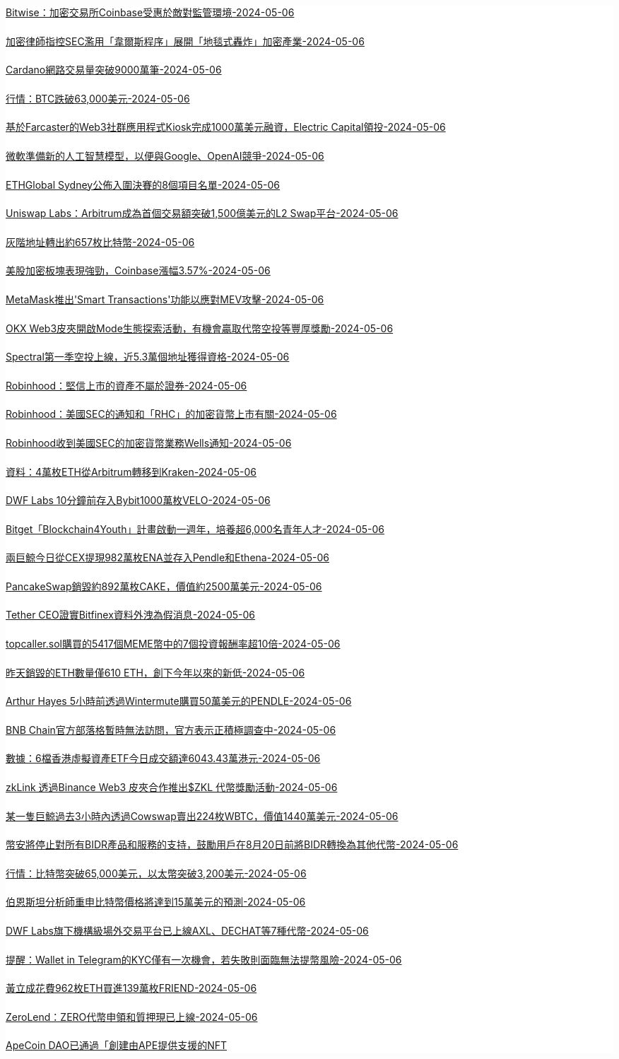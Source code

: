 <a target=_blank rel=nofollow href="https://www.panewslab.com/zh_hk/sqarticledetails/cf991v0hFt.html" >Bitwise：加密交易所Coinbase受惠於敵對監管環境-2024-05-06</a><br/><br/><a target=_blank rel=nofollow href="https://www.panewslab.com/zh_hk/sqarticledetails/1yzokv52Ft.html" >加密律師指控SEC濫用「韋爾斯程序」展開「地毯式轟炸」加密產業-2024-05-06</a><br/><br/><a target=_blank rel=nofollow href="https://www.panewslab.com/zh_hk/sqarticledetails/1muuuowkFt.html" >Cardano網路交易量突破9000萬筆-2024-05-06</a><br/><br/><a target=_blank rel=nofollow href="https://www.panewslab.com/zh_hk/sqarticledetails/t4pdtl0tFt.html" >行情：BTC跌破63,000美元-2024-05-06</a><br/><br/><a target=_blank rel=nofollow href="https://www.panewslab.com/zh_hk/sqarticledetails/nvw0tb8vFt.html" >基於Farcaster的Web3社群應用程式Kiosk完成1000萬美元融資，Electric Capital領投-2024-05-06</a><br/><br/><a target=_blank rel=nofollow href="https://www.panewslab.com/zh_hk/sqarticledetails/qxq8byr0Ft.html" >微軟準備新的人工智慧模型，以便與Google、OpenAI競爭-2024-05-06</a><br/><br/><a target=_blank rel=nofollow href="https://www.panewslab.com/zh_hk/sqarticledetails/8exglhz7Ft.html" >ETHGlobal Sydney公佈入圍決賽的8個項目名單-2024-05-06</a><br/><br/><a target=_blank rel=nofollow href="https://www.panewslab.com/zh_hk/sqarticledetails/c53n2p4kFt.html" >Uniswap Labs：Arbitrum成為首個交易額突破1,500億美元的L2 Swap平台-2024-05-06</a><br/><br/><a target=_blank rel=nofollow href="https://www.panewslab.com/zh_hk/sqarticledetails/1bmqze7iFt.html" >灰階地址轉出約657枚比特幣-2024-05-06</a><br/><br/><a target=_blank rel=nofollow href="https://www.panewslab.com/zh_hk/sqarticledetails/467q3pp0Ft.html" >美股加密板塊表現強勁，Coinbase漲幅3.57%-2024-05-06</a><br/><br/><a target=_blank rel=nofollow href="https://www.panewslab.com/zh_hk/sqarticledetails/qaig5d2fFt.html" >MetaMask推出'Smart Transactions'功能以應對MEV攻擊-2024-05-06</a><br/><br/><a target=_blank rel=nofollow href="https://www.panewslab.com/zh_hk/sqarticledetails/gac7ci53Ft.html" >OKX Web3皮夾開啟Mode生態探索活動，有機會贏取代幣空投等豐厚獎勵-2024-05-06</a><br/><br/><a target=_blank rel=nofollow href="https://www.panewslab.com/zh_hk/sqarticledetails/suz26fodFt.html" >Spectral第一季空投上線，近5.3萬個地址獲得資格-2024-05-06</a><br/><br/><a target=_blank rel=nofollow href="https://www.panewslab.com/zh_hk/sqarticledetails/7fo25diaFt.html" >Robinhood：堅信上市的資產不屬於證券-2024-05-06</a><br/><br/><a target=_blank rel=nofollow href="https://www.panewslab.com/zh_hk/sqarticledetails/fp1y48baFt.html" >Robinhood：美國SEC的通知和「RHC」的加密貨幣上市有關-2024-05-06</a><br/><br/><a target=_blank rel=nofollow href="https://www.panewslab.com/zh_hk/sqarticledetails/41mbx02lFt.html" >Robinhood收到美國SEC的加密貨幣業務Wells通知-2024-05-06</a><br/><br/><a target=_blank rel=nofollow href="https://www.panewslab.com/zh_hk/sqarticledetails/1m272wjgFt.html" >資料：4萬枚ETH從Arbitrum轉移到Kraken-2024-05-06</a><br/><br/><a target=_blank rel=nofollow href="https://www.panewslab.com/zh_hk/sqarticledetails/lcg2t49iFt.html" >DWF Labs 10分鐘前存入Bybit1000萬枚VELO-2024-05-06</a><br/><br/><a target=_blank rel=nofollow href="https://www.panewslab.com/zh_hk/sqarticledetails/yu4grnk1Ft.html" >Bitget「Blockchain4Youth」計畫啟動一週年，培養超6,000名青年人才-2024-05-06</a><br/><br/><a target=_blank rel=nofollow href="https://www.panewslab.com/zh_hk/sqarticledetails/82p1gujqFt.html" >兩巨鯨今日從CEX提現982萬枚ENA並存入Pendle和Ethena-2024-05-06</a><br/><br/><a target=_blank rel=nofollow href="https://www.panewslab.com/zh_hk/sqarticledetails/6wnpr9b1Ft.html" >PancakeSwap銷毀約892萬枚CAKE，價值約2500萬美元-2024-05-06</a><br/><br/><a target=_blank rel=nofollow href="https://www.panewslab.com/zh_hk/sqarticledetails/f4m1v6evFt.html" >Tether CEO證實Bitfinex資料外洩為假消息-2024-05-06</a><br/><br/><a target=_blank rel=nofollow href="https://www.panewslab.com/zh_hk/sqarticledetails/w6f88dg8Ft.html" >topcaller.sol購買的5417個MEME幣中的7個投資報酬率超10倍-2024-05-06</a><br/><br/><a target=_blank rel=nofollow href="https://www.panewslab.com/zh_hk/sqarticledetails/62ktu2noFt.html" >昨天銷毀的ETH數量僅610 ETH，創下今年以來的新低-2024-05-06</a><br/><br/><a target=_blank rel=nofollow href="https://www.panewslab.com/zh_hk/sqarticledetails/0rwlmhj4Ft.html" >Arthur Hayes 5小時前透過Wintermute購買50萬美元的PENDLE-2024-05-06</a><br/><br/><a target=_blank rel=nofollow href="https://www.panewslab.com/zh_hk/sqarticledetails/62oyeg56Ft.html" >BNB Chain官方部落格暫時無法訪問，官方表示正積極調查中-2024-05-06</a><br/><br/><a target=_blank rel=nofollow href="https://www.panewslab.com/zh_hk/sqarticledetails/px8tfu8wFt.html" >數據：6檔香港虛擬資產ETF今日成交額達6043.43萬港元-2024-05-06</a><br/><br/><a target=_blank rel=nofollow href="https://www.panewslab.com/zh_hk/sqarticledetails/d2e0wliuFt.html" >zkLink 透過Binance Web3 皮夾合作推出$ZKL 代幣獎勵活動-2024-05-06</a><br/><br/><a target=_blank rel=nofollow href="https://www.panewslab.com/zh_hk/sqarticledetails/us950zo1Ft.html" >某一隻巨鯨過去3小時內透過Cowswap賣出224枚WBTC，價值1440萬美元-2024-05-06</a><br/><br/><a target=_blank rel=nofollow href="https://www.panewslab.com/zh_hk/sqarticledetails/hfmu80x8Ft.html" >幣安將停止對所有BIDR產品和服務的支持，鼓勵用戶在8月20日前將BIDR轉換為其他代幣-2024-05-06</a><br/><br/><a target=_blank rel=nofollow href="https://www.panewslab.com/zh_hk/sqarticledetails/89o917byFt.html" >行情：比特幣突破65,000美元，以太幣突破3,200美元-2024-05-06</a><br/><br/><a target=_blank rel=nofollow href="https://www.panewslab.com/zh_hk/sqarticledetails/gi48srb0Ft.html" >伯恩斯坦分析師重申比特幣價格將達到15萬美元的預測-2024-05-06</a><br/><br/><a target=_blank rel=nofollow href="https://www.panewslab.com/zh_hk/sqarticledetails/gyrgrgd6Ft.html" >DWF Labs旗下機構級場外交易平台已上線AXL、DECHAT等7種代幣-2024-05-06</a><br/><br/><a target=_blank rel=nofollow href="https://www.panewslab.com/zh_hk/sqarticledetails/da6hiw0rFt.html" >提醒：Wallet in Telegram的KYC僅有一次機會，若失敗則面臨無法提幣風險-2024-05-06</a><br/><br/><a target=_blank rel=nofollow href="https://www.panewslab.com/zh_hk/sqarticledetails/td3shu9xFt.html" >黃立成花費962枚ETH買進139萬枚FRIEND-2024-05-06</a><br/><br/><a target=_blank rel=nofollow href="https://www.panewslab.com/zh_hk/sqarticledetails/7bs2ppg5Ft.html" >ZeroLend：ZERO代幣申領和質押現已上線-2024-05-06</a><br/><br/><a target=_blank rel=nofollow href="https://www.panewslab.com/zh_hk/sqarticledetails/tj57ze4hFt.html" >ApeCoin DAO已通過「創建由APE提供支援的NFT